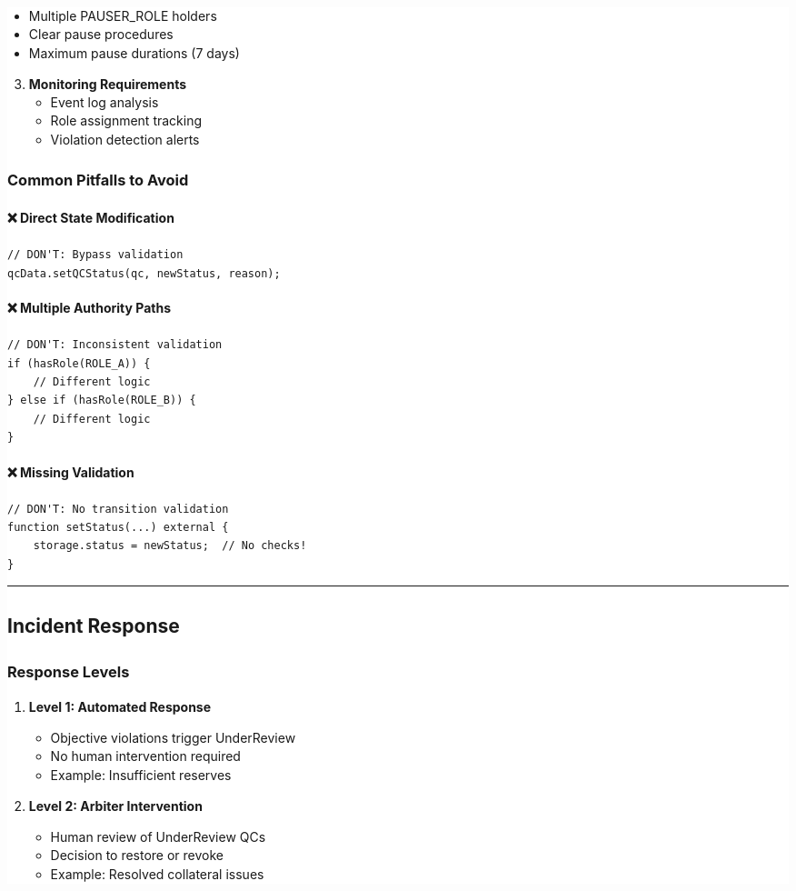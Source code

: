    - Multiple PAUSER_ROLE holders
   - Clear pause procedures
   - Maximum pause durations (7 days)

3. **Monitoring Requirements**
   - Event log analysis
   - Role assignment tracking
   - Violation detection alerts

### Common Pitfalls to Avoid

#### ❌ Direct State Modification

```solidity
// DON'T: Bypass validation
qcData.setQCStatus(qc, newStatus, reason);
```

#### ❌ Multiple Authority Paths

```solidity
// DON'T: Inconsistent validation
if (hasRole(ROLE_A)) {
    // Different logic
} else if (hasRole(ROLE_B)) {
    // Different logic
}
```

#### ❌ Missing Validation

```solidity
// DON'T: No transition validation
function setStatus(...) external {
    storage.status = newStatus;  // No checks!
}
```

---

## Incident Response

### Response Levels

1. **Level 1: Automated Response**

   - Objective violations trigger UnderReview
   - No human intervention required
   - Example: Insufficient reserves

2. **Level 2: Arbiter Intervention**

   - Human review of UnderReview QCs
   - Decision to restore or revoke
   - Example: Resolved collateral issues
